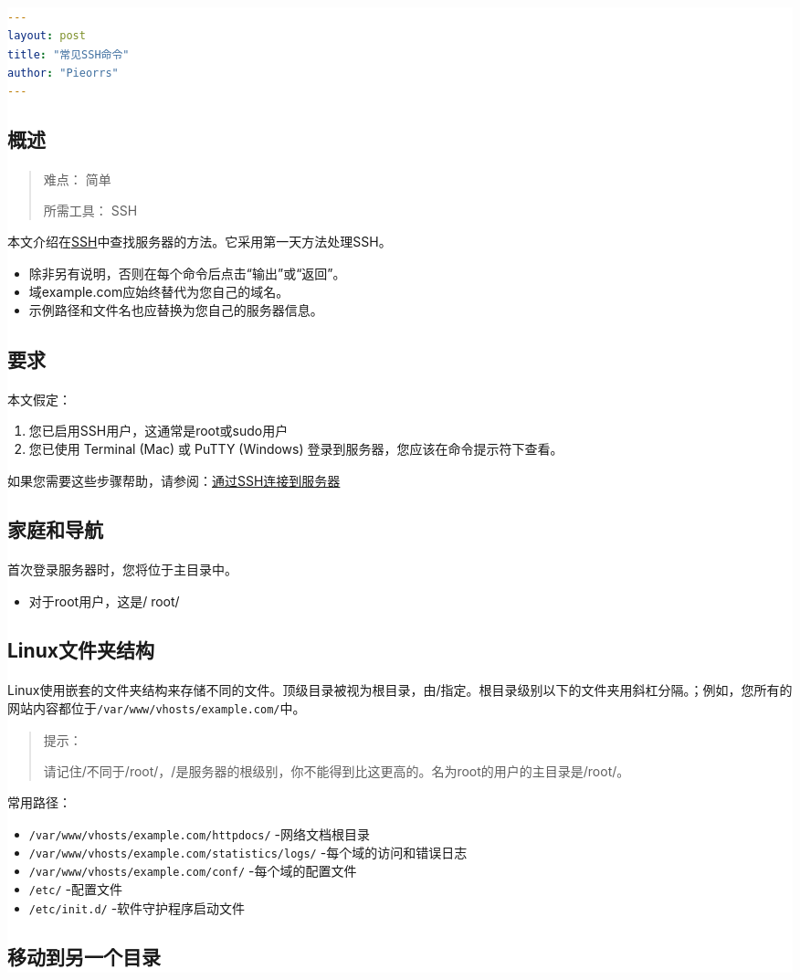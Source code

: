 ```yaml
---
layout: post
title: "常见SSH命令"
author: "Pieorrs"
---
```


## 概述

> 难点：	简单
>
> 所需工具：	SSH

本文介绍在[SSH](https://mediatemple.net/community/products/all/204403684)中查找服务器的方法。它采用第一天方法处理SSH。

* 除非另有说明，否则在每个命令后点击“输出”或“返回”。
* 域example.com应始终替代为您自己的域名。
* 示例路径和文件名也应替换为您自己的服务器信息。

## 要求

本文假定：

1. 您已启用SSH用户，这通常是root或sudo用户
2. 您已使用 Terminal (Mac) 或 PuTTY (Windows) 登录到服务器，您应该在命令提示符下查看。

如果您需要这些步骤帮助，请参阅：[通过SSH连接到服务器](https://mediatemple.net/community/products/all/204403684)

## 家庭和导航

首次登录服务器时，您将位于主目录中。

* 对于root用户，这是/ root/

## Linux文件夹结构

Linux使用嵌套的文件夹结构来存储不同的文件。顶级目录被视为根目录，由/指定。根目录级别以下的文件夹用斜杠分隔。；例如，您所有的网站内容都位于<code>/var/www/vhosts/example.com/</code>中。

>提示：
>
>请记住/不同于/root/，/是服务器的根级别，你不能得到比这更高的。名为root的用户的主目录是/root/。

常用路径：

* <code>/var/www/vhosts/example.com/httpdocs/</code> -网络文档根目录
* <code>/var/www/vhosts/example.com/statistics/logs/</code> -每个域的访问和错误日志
* <code>/var/www/vhosts/example.com/conf/</code> -每个域的配置文件
* <code>/etc/</code> -配置文件
* <code>/etc/init.d/</code> -软件守护程序启动文件

## 移动到另一个目录
